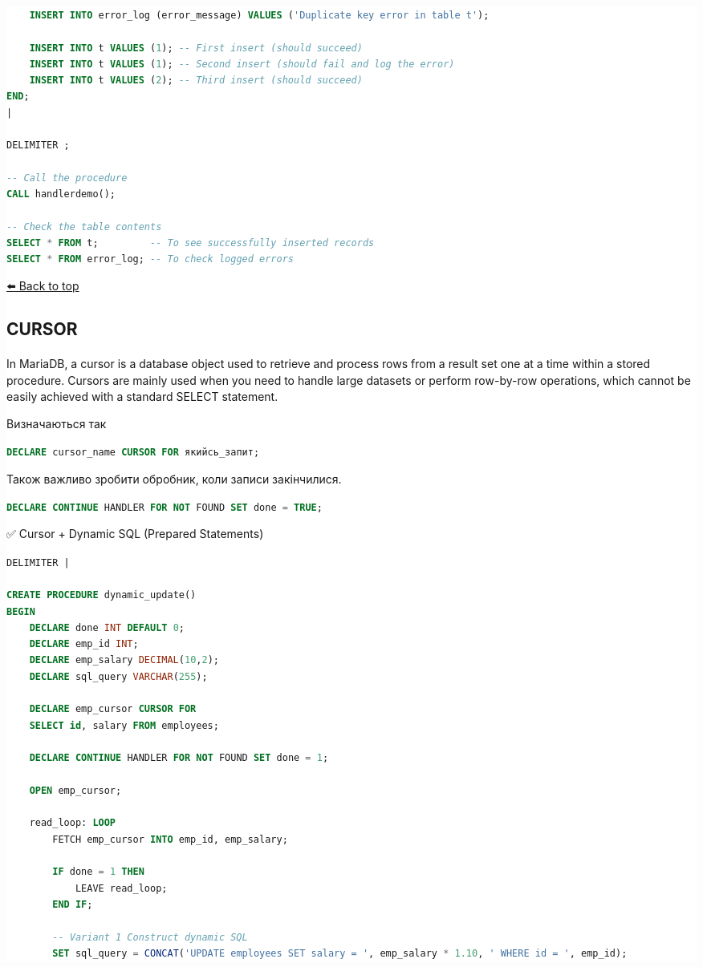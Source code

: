 ```sql
    INSERT INTO error_log (error_message) VALUES ('Duplicate key error in table t');

    INSERT INTO t VALUES (1); -- First insert (should succeed)
    INSERT INTO t VALUES (1); -- Second insert (should fail and log the error)
    INSERT INTO t VALUES (2); -- Third insert (should succeed)
END;
|

DELIMITER ;

-- Call the procedure
CALL handlerdemo();

-- Check the table contents
SELECT * FROM t;         -- To see successfully inserted records
SELECT * FROM error_log; -- To check logged errors
```

<a href="#top">⬅️ Back to top</a>

## CURSOR

In MariaDB, a cursor is a database object used to retrieve and process rows from a result set one at a time within a stored procedure. Cursors are mainly used when you need to handle large datasets or perform row-by-row operations, which cannot be easily achieved with a standard SELECT statement.

Визначаються так

```sql
DECLARE cursor_name CURSOR FOR якийсь_запит;
```

Також важливо зробити обробник, коли записи закінчилися.

```sql
DECLARE CONTINUE HANDLER FOR NOT FOUND SET done = TRUE;
```

✅ Cursor + Dynamic SQL (Prepared Statements)

```sql
DELIMITER |

CREATE PROCEDURE dynamic_update()
BEGIN
    DECLARE done INT DEFAULT 0;
    DECLARE emp_id INT;
    DECLARE emp_salary DECIMAL(10,2);
    DECLARE sql_query VARCHAR(255);

    DECLARE emp_cursor CURSOR FOR 
    SELECT id, salary FROM employees;
    
    DECLARE CONTINUE HANDLER FOR NOT FOUND SET done = 1;

    OPEN emp_cursor;

    read_loop: LOOP
        FETCH emp_cursor INTO emp_id, emp_salary;
        
        IF done = 1 THEN 
            LEAVE read_loop;
        END IF;

        -- Variant 1 Construct dynamic SQL
        SET sql_query = CONCAT('UPDATE employees SET salary = ', emp_salary * 1.10, ' WHERE id = ', emp_id);
```